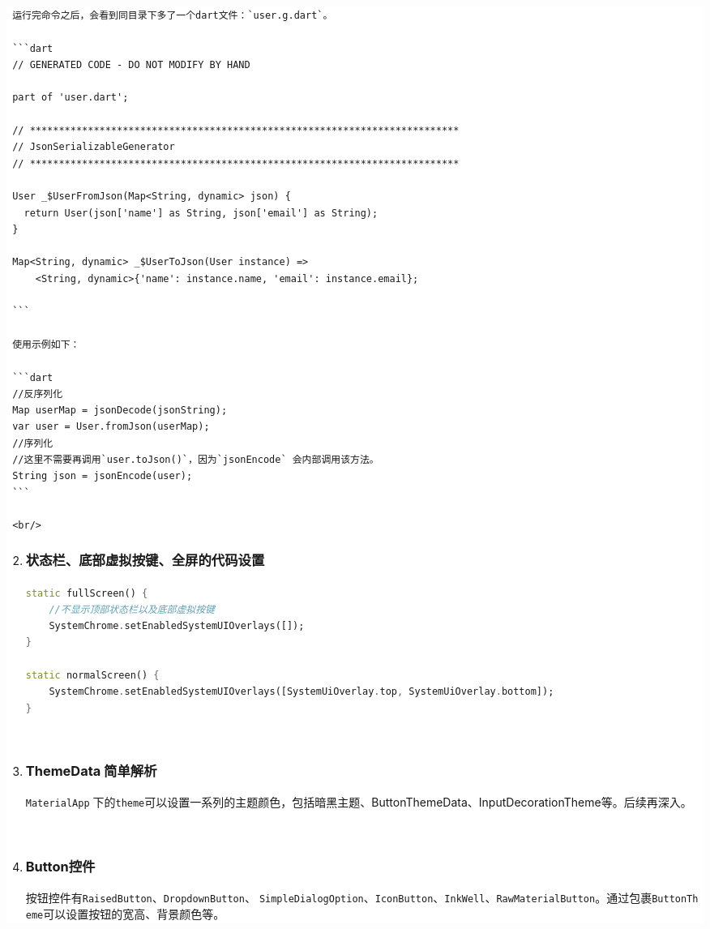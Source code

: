      运行完命令之后，会看到同目录下多了一个dart文件：`user.g.dart`。

     ```dart
     // GENERATED CODE - DO NOT MODIFY BY HAND
     
     part of 'user.dart';
     
     // **************************************************************************
     // JsonSerializableGenerator
     // **************************************************************************
     
     User _$UserFromJson(Map<String, dynamic> json) {
       return User(json['name'] as String, json['email'] as String);
     }
     
     Map<String, dynamic> _$UserToJson(User instance) =>
         <String, dynamic>{'name': instance.name, 'email': instance.email};
     
     ```

     使用示例如下：

     ```dart
     //反序列化
     Map userMap = jsonDecode(jsonString);
     var user = User.fromJson(userMap);
     //序列化
     //这里不需要再调用`user.toJson()`，因为`jsonEncode` 会内部调用该方法。
     String json = jsonEncode(user);
     ```

     <br/>



2. ### 状态栏、底部虚拟按键、全屏的代码设置

   ```dart
   static fullScreen() {
       //不显示顶部状态栏以及底部虚拟按键
       SystemChrome.setEnabledSystemUIOverlays([]);
   }
   
   static normalScreen() {
       SystemChrome.setEnabledSystemUIOverlays([SystemUiOverlay.top, SystemUiOverlay.bottom]);
   }
   ```

   <br/>

3. ### ThemeData 简单解析

   `MaterialApp` 下的`theme`可以设置一系列的主题颜色，包括暗黑主题、ButtonThemeData、InputDecorationTheme等。后续再深入。

   <br/>



4. ### Button控件

   按钮控件有`RaisedButton`、`DropdownButton`、 `SimpleDialogOption`、`IconButton`、`InkWell`、`RawMaterialButton`。通过包裹`ButtonTheme`可以设置按钮的宽高、背景颜色等。
